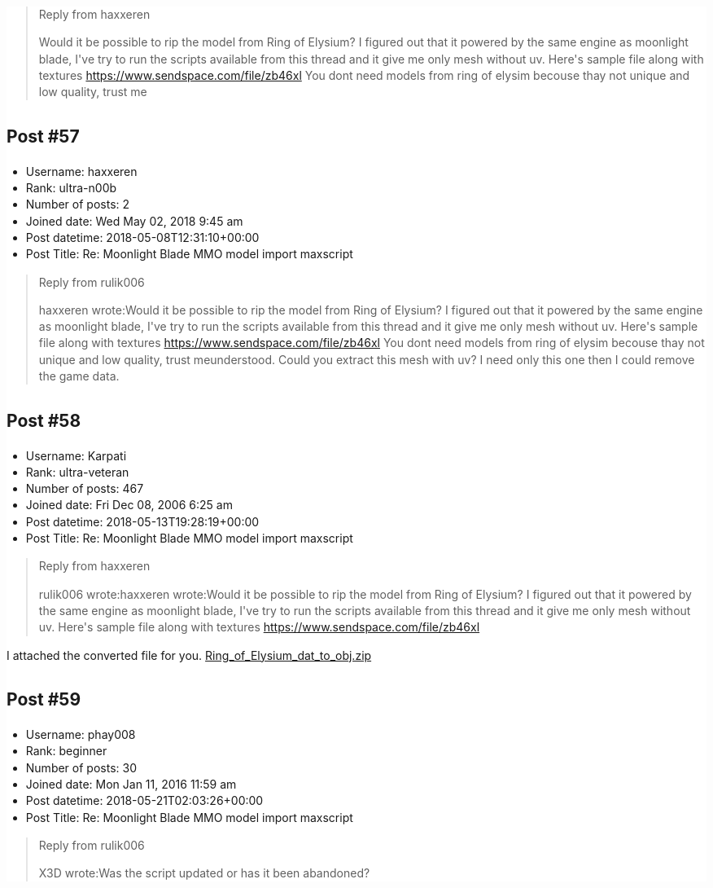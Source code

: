 > Reply from haxxeren
>
> Would it be possible to rip the model from Ring of Elysium? I figured out that it powered by the same engine as moonlight blade, I've try to run the scripts available from this thread and it give me only mesh without uv. Here's sample file along with textures https://www.sendspace.com/file/zb46xl
You dont need models from ring of elysim becouse thay not unique and low quality, trust me
## Post #57
- Username: haxxeren
- Rank: ultra-n00b
- Number of posts: 2
- Joined date: Wed May 02, 2018 9:45 am
- Post datetime: 2018-05-08T12:31:10+00:00
- Post Title: Re: Moonlight Blade MMO model import maxscript

> Reply from rulik006
>
> haxxeren wrote:Would it be possible to rip the model from Ring of Elysium? I figured out that it powered by the same engine as moonlight blade, I've try to run the scripts available from this thread and it give me only mesh without uv. Here's sample file along with textures https://www.sendspace.com/file/zb46xl
You dont need models from ring of elysim becouse thay not unique and low quality, trust meunderstood. Could you extract this mesh with uv? I need only this one then I could remove the game data.
## Post #58
- Username: Karpati
- Rank: ultra-veteran
- Number of posts: 467
- Joined date: Fri Dec 08, 2006 6:25 am
- Post datetime: 2018-05-13T19:28:19+00:00
- Post Title: Re: Moonlight Blade MMO model import maxscript

> Reply from haxxeren
>
> rulik006 wrote:haxxeren wrote:Would it be possible to rip the model from Ring of Elysium? I figured out that it powered by the same engine as moonlight blade, I've try to run the scripts available from this thread and it give me only mesh without uv. Here's sample file along with textures https://www.sendspace.com/file/zb46xl

I attached the converted file for you.
[Ring_of_Elysium_dat_to_obj.zip](https://xentaxbackup.github.io/file/14355_Ring_of_Elysium_dat_to_obj.zip)
## Post #59
- Username: phay008
- Rank: beginner
- Number of posts: 30
- Joined date: Mon Jan 11, 2016 11:59 am
- Post datetime: 2018-05-21T02:03:26+00:00
- Post Title: Re: Moonlight Blade MMO model import maxscript

> Reply from rulik006
>
> X3D wrote:Was the script updated or has it been abandoned?
